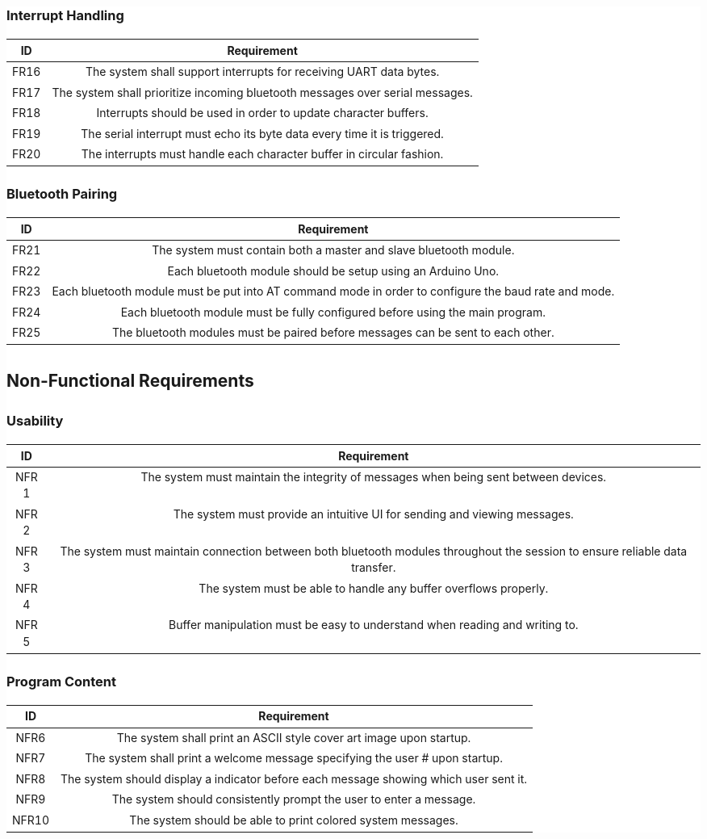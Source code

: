 ### Interrupt Handling

| ID | Requirement |
| :-------------: | :----------: |
| FR16 | The system shall support interrupts for receiving UART data bytes. |
| FR17 | The system shall prioritize incoming bluetooth messages over serial messages. |
| FR18 | Interrupts should be used in order to update character buffers. |
| FR19 | The serial interrupt must echo its byte data every time it is triggered. |
| FR20 | The interrupts must handle each character buffer in circular fashion. |

### Bluetooth Pairing

| ID | Requirement |
| :-------------: | :----------: |
| FR21 | The system must contain both a master and slave bluetooth module. |
| FR22 | Each bluetooth module should be setup using an Arduino Uno. |
| FR23 | Each bluetooth module must be put into AT command mode in order to configure the baud rate and mode. |
| FR24 | Each bluetooth module must be fully configured before using the main program. |
| FR25 | The bluetooth modules must be paired before messages can be sent to each other. |

## Non-Functional Requirements
### Usability

| ID | Requirement |
| :-------------: | :----------: |
| NFR1 | The system must maintain the integrity of messages when being sent between devices.  |
| NFR2 | The system must provide an intuitive UI for sending and viewing messages. |
| NFR3 | The system must maintain connection between both bluetooth modules throughout the session to ensure reliable data transfer. |
| NFR4 | The system must be able to handle any buffer overflows properly. |
| NFR5 | Buffer manipulation must be easy to understand when reading and writing to. |

### Program Content

| ID | Requirement |
| :-------------: | :----------: |
| NFR6 | The system shall print an ASCII style cover art image upon startup. |
| NFR7 | The system shall print a welcome message specifying the user # upon startup. |
| NFR8 | The system should display a indicator before each message showing which user sent it. |
| NFR9 | The system should consistently prompt the user to enter a message. |
| NFR10 | The system should be able to print colored system messages. |
